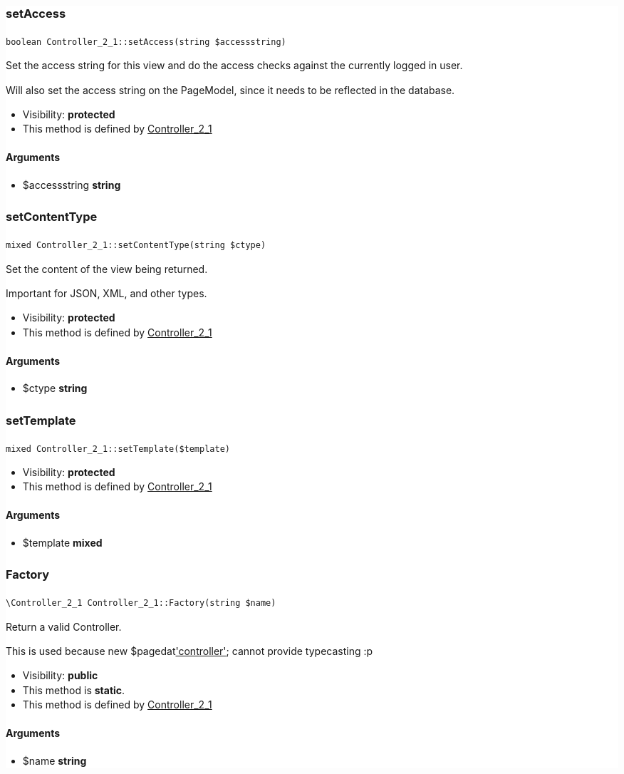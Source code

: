 

### setAccess

    boolean Controller_2_1::setAccess(string $accessstring)

Set the access string for this view and do the access checks against the
currently logged in user.

Will also set the access string on the PageModel, since it needs to be reflected in the database.

* Visibility: **protected**
* This method is defined by [Controller_2_1](controller_2_1.md)


#### Arguments
* $accessstring **string**



### setContentType

    mixed Controller_2_1::setContentType(string $ctype)

Set the content of the view being returned.

Important for JSON, XML, and other types.

* Visibility: **protected**
* This method is defined by [Controller_2_1](controller_2_1.md)


#### Arguments
* $ctype **string**



### setTemplate

    mixed Controller_2_1::setTemplate($template)





* Visibility: **protected**
* This method is defined by [Controller_2_1](controller_2_1.md)


#### Arguments
* $template **mixed**



### Factory

    \Controller_2_1 Controller_2_1::Factory(string $name)

Return a valid Controller.

This is used because new $pagedat['controller'](); cannot provide typecasting :p

* Visibility: **public**
* This method is **static**.
* This method is defined by [Controller_2_1](controller_2_1.md)


#### Arguments
* $name **string**


